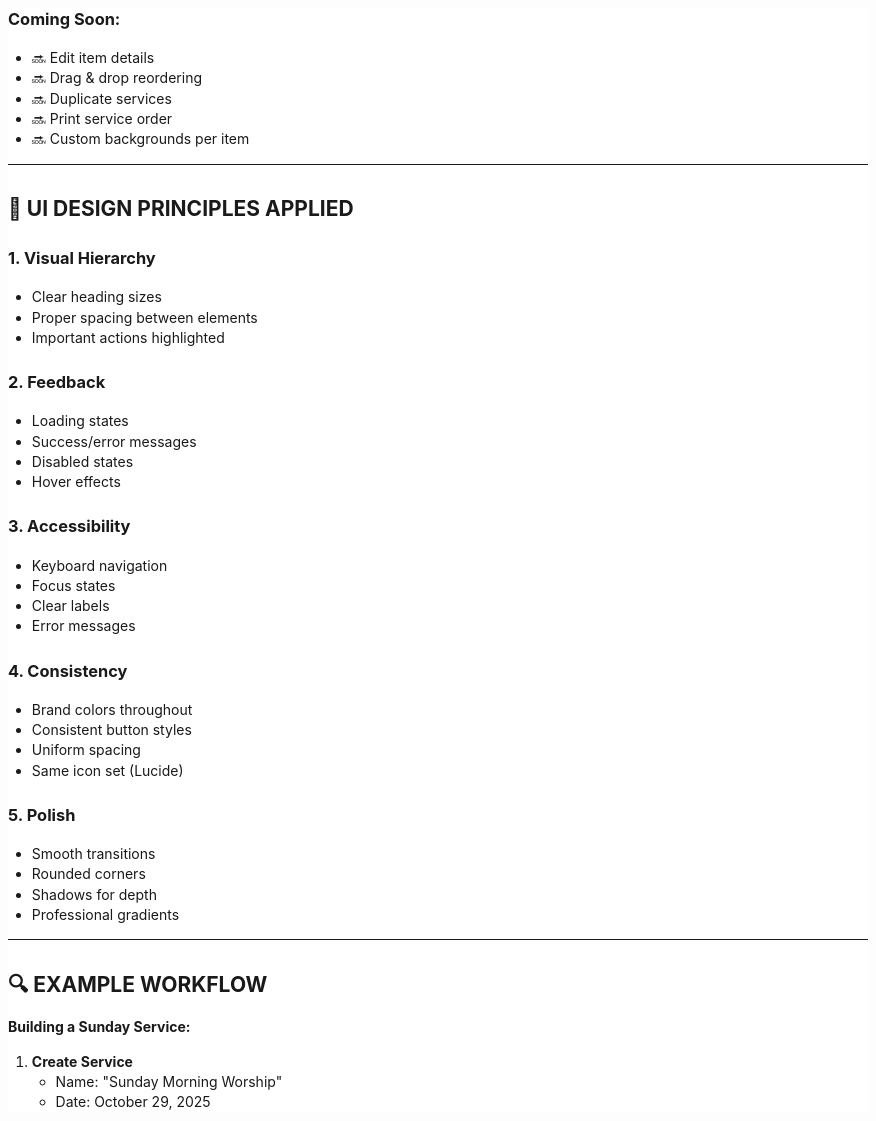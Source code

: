 ### **Coming Soon:**
- 🔜 Edit item details
- 🔜 Drag & drop reordering
- 🔜 Duplicate services
- 🔜 Print service order
- 🔜 Custom backgrounds per item

---

## 🎨 UI DESIGN PRINCIPLES APPLIED

### **1. Visual Hierarchy**
- Clear heading sizes
- Proper spacing between elements
- Important actions highlighted

### **2. Feedback**
- Loading states
- Success/error messages
- Disabled states
- Hover effects

### **3. Accessibility**
- Keyboard navigation
- Focus states
- Clear labels
- Error messages

### **4. Consistency**
- Brand colors throughout
- Consistent button styles
- Uniform spacing
- Same icon set (Lucide)

### **5. Polish**
- Smooth transitions
- Rounded corners
- Shadows for depth
- Professional gradients

---

## 🔍 EXAMPLE WORKFLOW

**Building a Sunday Service:**

1. **Create Service**
   - Name: "Sunday Morning Worship"
   - Date: October 29, 2025
